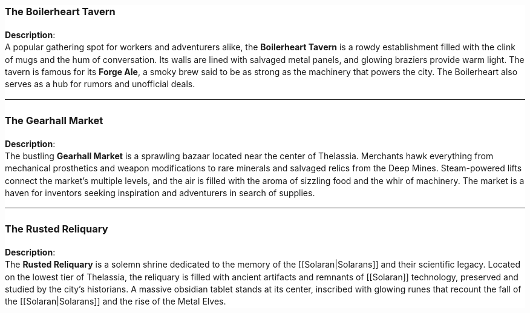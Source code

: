 
### The Boilerheart Tavern

**Description**:  
A popular gathering spot for workers and adventurers alike, the **Boilerheart Tavern** is a rowdy establishment filled with the clink of mugs and the hum of conversation. Its walls are lined with salvaged metal panels, and glowing braziers provide warm light. The tavern is famous for its **Forge Ale**, a smoky brew said to be as strong as the machinery that powers the city. The Boilerheart also serves as a hub for rumors and unofficial deals.

---

### The Gearhall Market

**Description**:  
The bustling **Gearhall Market** is a sprawling bazaar located near the center of Thelassia. Merchants hawk everything from mechanical prosthetics and weapon modifications to rare minerals and salvaged relics from the Deep Mines. Steam-powered lifts connect the market’s multiple levels, and the air is filled with the aroma of sizzling food and the whir of machinery. The market is a haven for inventors seeking inspiration and adventurers in search of supplies.

---

### The Rusted Reliquary

**Description**:  
The **Rusted Reliquary** is a solemn shrine dedicated to the memory of the [[Solaran|Solarans]] and their scientific legacy. Located on the lowest tier of Thelassia, the reliquary is filled with ancient artifacts and remnants of [[Solaran]] technology, preserved and studied by the city’s historians. A massive obsidian tablet stands at its center, inscribed with glowing runes that recount the fall of the [[Solaran|Solarans]] and the rise of the Metal Elves.